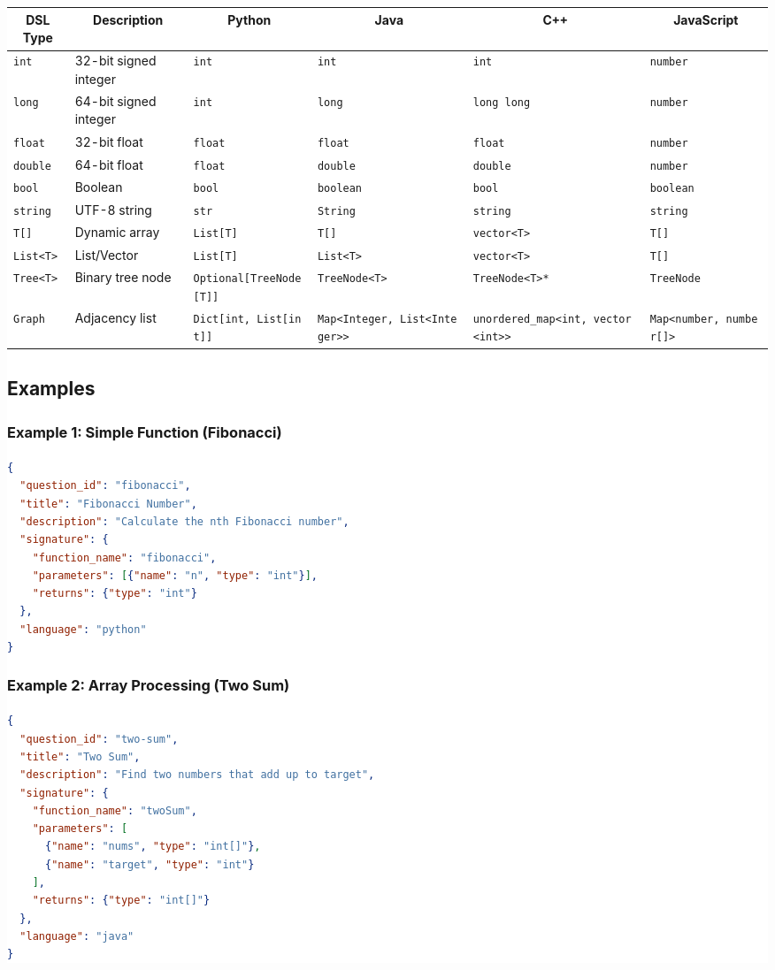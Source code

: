 | DSL Type | Description | Python | Java | C++ | JavaScript |
|----------|-------------|--------|------|-----|------------|
| `int` | 32-bit signed integer | `int` | `int` | `int` | `number` |
| `long` | 64-bit signed integer | `int` | `long` | `long long` | `number` |
| `float` | 32-bit float | `float` | `float` | `float` | `number` |
| `double` | 64-bit float | `float` | `double` | `double` | `number` |
| `bool` | Boolean | `bool` | `boolean` | `bool` | `boolean` |
| `string` | UTF-8 string | `str` | `String` | `string` | `string` |
| `T[]` | Dynamic array | `List[T]` | `T[]` | `vector<T>` | `T[]` |
| `List<T>` | List/Vector | `List[T]` | `List<T>` | `vector<T>` | `T[]` |
| `Tree<T>` | Binary tree node | `Optional[TreeNode[T]]` | `TreeNode<T>` | `TreeNode<T>*` | `TreeNode` |
| `Graph` | Adjacency list | `Dict[int, List[int]]` | `Map<Integer, List<Integer>>` | `unordered_map<int, vector<int>>` | `Map<number, number[]>` |

## Examples

### Example 1: Simple Function (Fibonacci)

```json
{
  "question_id": "fibonacci",
  "title": "Fibonacci Number",
  "description": "Calculate the nth Fibonacci number",
  "signature": {
    "function_name": "fibonacci",
    "parameters": [{"name": "n", "type": "int"}],
    "returns": {"type": "int"}
  },
  "language": "python"
}
```

### Example 2: Array Processing (Two Sum)

```json
{
  "question_id": "two-sum",
  "title": "Two Sum",
  "description": "Find two numbers that add up to target",
  "signature": {
    "function_name": "twoSum",
    "parameters": [
      {"name": "nums", "type": "int[]"},
      {"name": "target", "type": "int"}
    ],
    "returns": {"type": "int[]"}
  },
  "language": "java"
}
```

